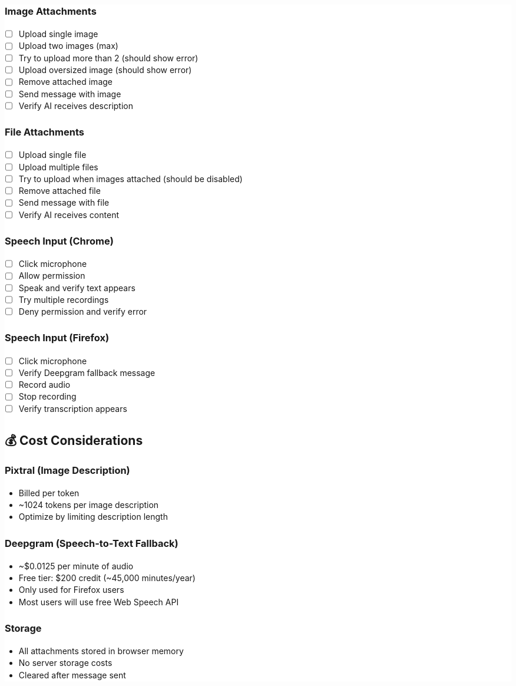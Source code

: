 ### Image Attachments
- [ ] Upload single image
- [ ] Upload two images (max)
- [ ] Try to upload more than 2 (should show error)
- [ ] Upload oversized image (should show error)
- [ ] Remove attached image
- [ ] Send message with image
- [ ] Verify AI receives description

### File Attachments
- [ ] Upload single file
- [ ] Upload multiple files
- [ ] Try to upload when images attached (should be disabled)
- [ ] Remove attached file
- [ ] Send message with file
- [ ] Verify AI receives content

### Speech Input (Chrome)
- [ ] Click microphone
- [ ] Allow permission
- [ ] Speak and verify text appears
- [ ] Try multiple recordings
- [ ] Deny permission and verify error

### Speech Input (Firefox)
- [ ] Click microphone
- [ ] Verify Deepgram fallback message
- [ ] Record audio
- [ ] Stop recording
- [ ] Verify transcription appears

## 💰 Cost Considerations

### Pixtral (Image Description)
- Billed per token
- ~1024 tokens per image description
- Optimize by limiting description length

### Deepgram (Speech-to-Text Fallback)
- ~$0.0125 per minute of audio
- Free tier: $200 credit (~45,000 minutes/year)
- Only used for Firefox users
- Most users will use free Web Speech API

### Storage
- All attachments stored in browser memory
- No server storage costs
- Cleared after message sent
